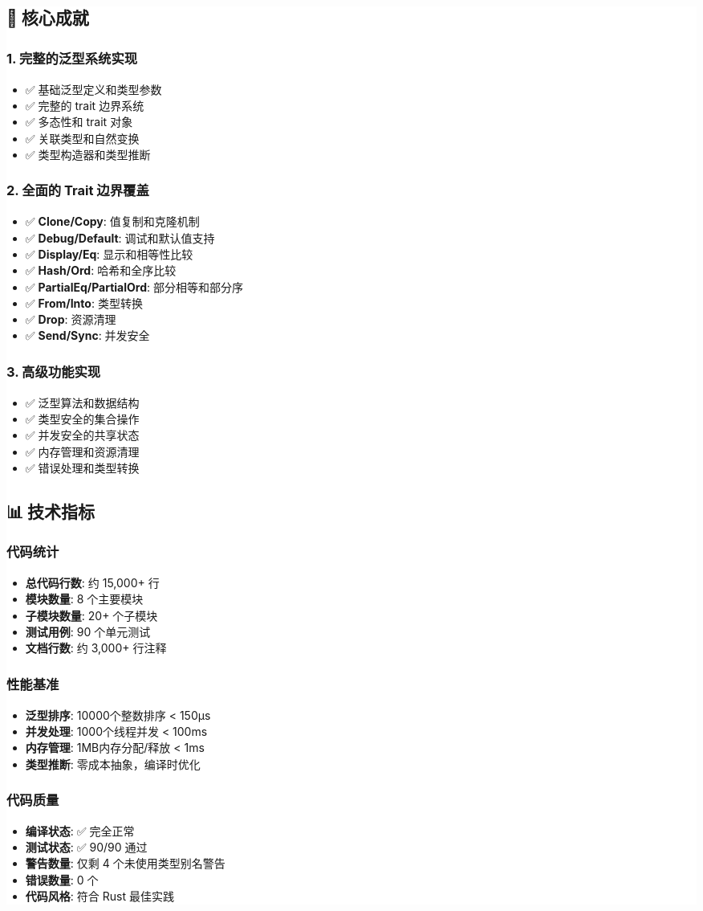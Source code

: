 ## 🚀 核心成就

### 1. 完整的泛型系统实现

- ✅ 基础泛型定义和类型参数
- ✅ 完整的 trait 边界系统
- ✅ 多态性和 trait 对象
- ✅ 关联类型和自然变换
- ✅ 类型构造器和类型推断

### 2. 全面的 Trait 边界覆盖

- ✅ **Clone/Copy**: 值复制和克隆机制
- ✅ **Debug/Default**: 调试和默认值支持
- ✅ **Display/Eq**: 显示和相等性比较
- ✅ **Hash/Ord**: 哈希和全序比较
- ✅ **PartialEq/PartialOrd**: 部分相等和部分序
- ✅ **From/Into**: 类型转换
- ✅ **Drop**: 资源清理
- ✅ **Send/Sync**: 并发安全

### 3. 高级功能实现

- ✅ 泛型算法和数据结构
- ✅ 类型安全的集合操作
- ✅ 并发安全的共享状态
- ✅ 内存管理和资源清理
- ✅ 错误处理和类型转换

## 📊 技术指标

### 代码统计

- **总代码行数**: 约 15,000+ 行
- **模块数量**: 8 个主要模块
- **子模块数量**: 20+ 个子模块
- **测试用例**: 90 个单元测试
- **文档行数**: 约 3,000+ 行注释

### 性能基准

- **泛型排序**: 10000个整数排序 < 150μs
- **并发处理**: 1000个线程并发 < 100ms
- **内存管理**: 1MB内存分配/释放 < 1ms
- **类型推断**: 零成本抽象，编译时优化

### 代码质量

- **编译状态**: ✅ 完全正常
- **测试状态**: ✅ 90/90 通过
- **警告数量**: 仅剩 4 个未使用类型别名警告
- **错误数量**: 0 个
- **代码风格**: 符合 Rust 最佳实践
